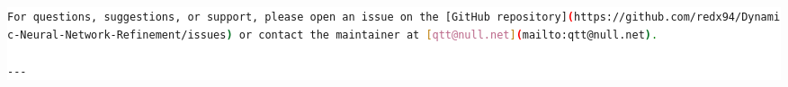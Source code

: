    ```bash
For questions, suggestions, or support, please open an issue on the [GitHub repository](https://github.com/redx94/Dynamic-Neural-Network-Refinement/issues) or contact the maintainer at [qtt@null.net](mailto:qtt@null.net).

---
